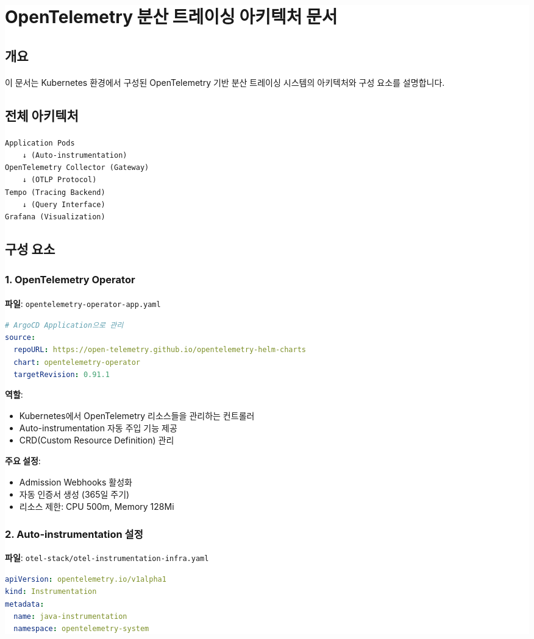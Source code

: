 # OpenTelemetry 분산 트레이싱 아키텍처 문서

## 개요
이 문서는 Kubernetes 환경에서 구성된 OpenTelemetry 기반 분산 트레이싱 시스템의 아키텍처와 구성 요소를 설명합니다.

## 전체 아키텍처

```
Application Pods
    ↓ (Auto-instrumentation)
OpenTelemetry Collector (Gateway)
    ↓ (OTLP Protocol)
Tempo (Tracing Backend)
    ↓ (Query Interface)
Grafana (Visualization)
```

## 구성 요소

### 1. OpenTelemetry Operator
**파일**: `opentelemetry-operator-app.yaml`

```yaml
# ArgoCD Application으로 관리
source:
  repoURL: https://open-telemetry.github.io/opentelemetry-helm-charts
  chart: opentelemetry-operator
  targetRevision: 0.91.1
```

**역할**:
- Kubernetes에서 OpenTelemetry 리소스들을 관리하는 컨트롤러
- Auto-instrumentation 자동 주입 기능 제공
- CRD(Custom Resource Definition) 관리

**주요 설정**:
- Admission Webhooks 활성화
- 자동 인증서 생성 (365일 주기)
- 리소스 제한: CPU 500m, Memory 128Mi

### 2. Auto-instrumentation 설정
**파일**: `otel-stack/otel-instrumentation-infra.yaml`

```yaml
apiVersion: opentelemetry.io/v1alpha1
kind: Instrumentation
metadata:
  name: java-instrumentation
  namespace: opentelemetry-system
```
